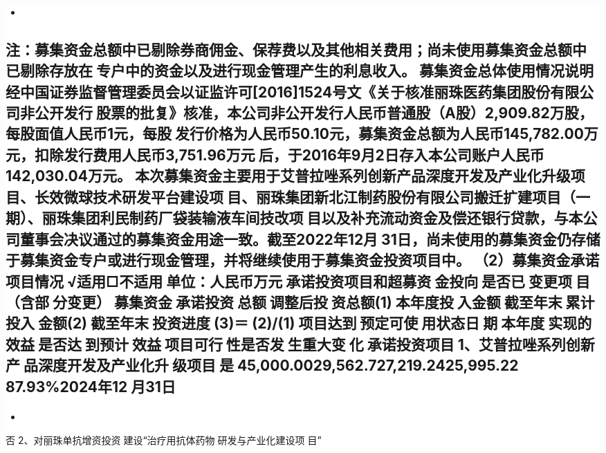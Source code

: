 -
注：募集资金总额中已剔除券商佣金、保荐费以及其他相关费用；尚未使用募集资金总额中已剔除存放在
专户中的资金以及进行现金管理产生的利息收入。
募集资金总体使用情况说明
经中国证券监督管理委员会以证监许可[2016]1524号文《关于核准丽珠医药集团股份有限公司非公开发行
股票的批复》核准，本公司非公开发行人民币普通股（A股）2,909.82万股，每股面值人民币1元，每股
发行价格为人民币50.10元，募集资金总额为人民币145,782.00万元，扣除发行费用人民币3,751.96万元
后，于2016年9月2日存入本公司账户人民币142,030.04万元。
本次募集资金主要用于艾普拉唑系列创新产品深度开发及产业化升级项目、长效微球技术研发平台建设项
目、丽珠集团新北江制药股份有限公司搬迁扩建项目（一期）、丽珠集团利民制药厂袋装输液车间技改项
目以及补充流动资金及偿还银行贷款，与本公司董事会决议通过的募集资金用途一致。截至2022年12月
31日，尚未使用的募集资金仍存储于募集资金专户或进行现金管理，并将继续使用于募集资金投资项目中。
（2）募集资金承诺项目情况
√适用□不适用
单位：人民币万元
承诺投资项目和超募资
金投向
是否已
变更项
目（含部
分变更）
募集资金
承诺投资
总额
调整后投
资总额(1)
本年度投
入金额
截至年末
累计投入
金额(2)
截至年末
投资进度
(3)＝
(2)/(1)
项目达到
预定可使
用状态日
期
本年度
实现的
效益
是否达
到预计
效益
项目可行
性是否发
生重大变
化
承诺投资项目
1、艾普拉唑系列创新产
品深度开发及产业化升
级项目
是
45,000.0029,562.727,219.2425,995.22
87.93%2024年12
月31日
-
-
否
2、对丽珠单抗增资投资
建设“治疗用抗体药物
研发与产业化建设项
目”